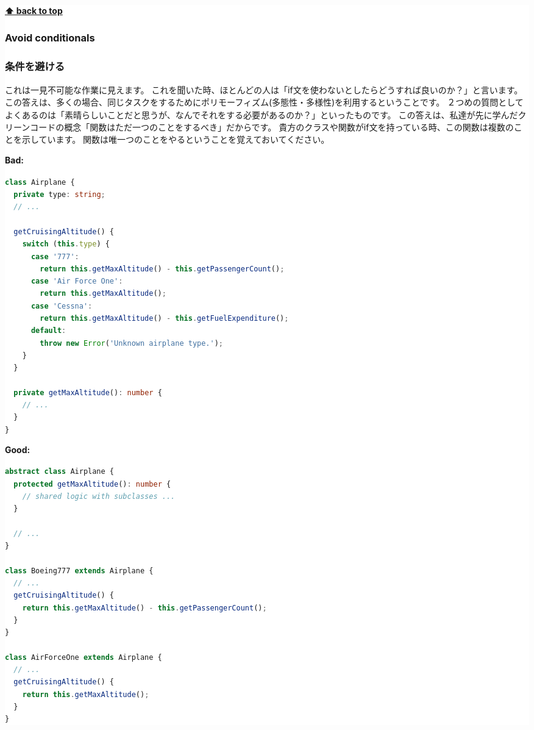 **[⬆ back to top](#table-of-contents)**

### Avoid conditionals

### 条件を避ける



これは一見不可能な作業に見えます。
これを聞いた時、ほとんどの人は「if文を使わないとしたらどうすれば良いのか？」と言います。
この答えは、多くの場合、同じタスクをするためにポリモーフィズム(多態性・多様性)を利用するということです。
２つめの質問としてよくあるのは「素晴らしいことだと思うが、なんでそれをする必要があるのか？」といったものです。
この答えは、私達が先に学んだクリーンコードの概念「関数はただ一つのことをするべき」だからです。
貴方のクラスや関数がif文を持っている時、この関数は複数のことを示しています。
関数は唯一つのことをやるということを覚えておいてください。

**Bad:**

```ts
class Airplane {
  private type: string;
  // ...

  getCruisingAltitude() {
    switch (this.type) {
      case '777':
        return this.getMaxAltitude() - this.getPassengerCount();
      case 'Air Force One':
        return this.getMaxAltitude();
      case 'Cessna':
        return this.getMaxAltitude() - this.getFuelExpenditure();
      default:
        throw new Error('Unknown airplane type.');
    }
  }

  private getMaxAltitude(): number {
    // ...
  }
}
```

**Good:**

```ts
abstract class Airplane {
  protected getMaxAltitude(): number {
    // shared logic with subclasses ...
  }

  // ...
}

class Boeing777 extends Airplane {
  // ...
  getCruisingAltitude() {
    return this.getMaxAltitude() - this.getPassengerCount();
  }
}

class AirForceOne extends Airplane {
  // ...
  getCruisingAltitude() {
    return this.getMaxAltitude();
  }
}

```